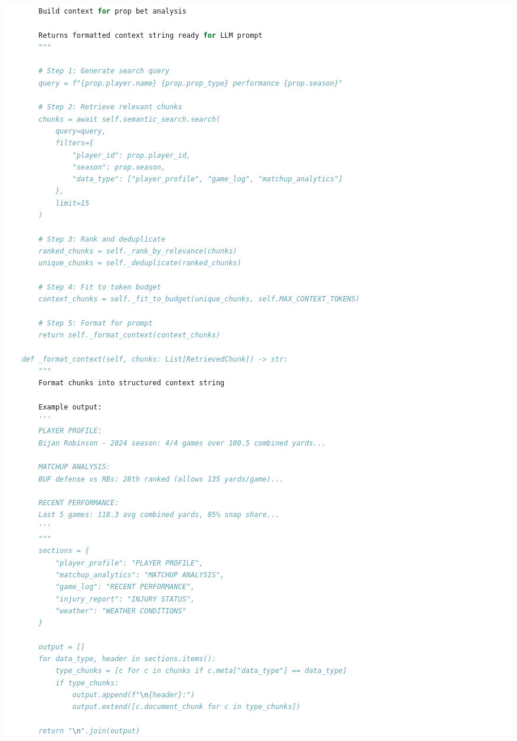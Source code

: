 ```python
        Build context for prop bet analysis
        
        Returns formatted context string ready for LLM prompt
        """
        
        # Step 1: Generate search query
        query = f"{prop.player.name} {prop.prop_type} performance {prop.season}"
        
        # Step 2: Retrieve relevant chunks
        chunks = await self.semantic_search.search(
            query=query,
            filters={
                "player_id": prop.player_id,
                "season": prop.season,
                "data_type": ["player_profile", "game_log", "matchup_analytics"]
            },
            limit=15
        )
        
        # Step 3: Rank and deduplicate
        ranked_chunks = self._rank_by_relevance(chunks)
        unique_chunks = self._deduplicate(ranked_chunks)
        
        # Step 4: Fit to token budget
        context_chunks = self._fit_to_budget(unique_chunks, self.MAX_CONTEXT_TOKENS)
        
        # Step 5: Format for prompt
        return self._format_context(context_chunks)
    
    def _format_context(self, chunks: List[RetrievedChunk]) -> str:
        """
        Format chunks into structured context string
        
        Example output:
        '''
        PLAYER PROFILE:
        Bijan Robinson - 2024 season: 4/4 games over 100.5 combined yards...
        
        MATCHUP ANALYSIS:
        BUF defense vs RBs: 28th ranked (allows 135 yards/game)...
        
        RECENT PERFORMANCE:
        Last 5 games: 118.3 avg combined yards, 85% snap share...
        '''
        """
        sections = {
            "player_profile": "PLAYER PROFILE",
            "matchup_analytics": "MATCHUP ANALYSIS",
            "game_log": "RECENT PERFORMANCE",
            "injury_report": "INJURY STATUS",
            "weather": "WEATHER CONDITIONS"
        }
        
        output = []
        for data_type, header in sections.items():
            type_chunks = [c for c in chunks if c.meta["data_type"] == data_type]
            if type_chunks:
                output.append(f"\n{header}:")
                output.extend([c.document_chunk for c in type_chunks])
        
        return "\n".join(output)
```
